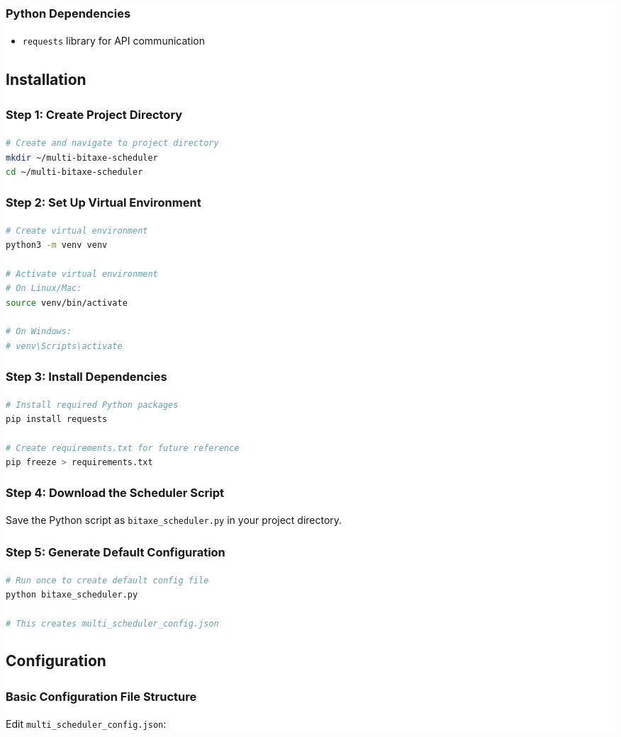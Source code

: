 ### Python Dependencies
- `requests` library for API communication

## Installation

### Step 1: Create Project Directory
```bash
# Create and navigate to project directory
mkdir ~/multi-bitaxe-scheduler
cd ~/multi-bitaxe-scheduler
```

### Step 2: Set Up Virtual Environment
```bash
# Create virtual environment
python3 -m venv venv

# Activate virtual environment
# On Linux/Mac:
source venv/bin/activate

# On Windows:
# venv\Scripts\activate
```

### Step 3: Install Dependencies
```bash
# Install required Python packages
pip install requests

# Create requirements.txt for future reference
pip freeze > requirements.txt
```

### Step 4: Download the Scheduler Script
Save the Python script as `bitaxe_scheduler.py` in your project directory.

### Step 5: Generate Default Configuration
```bash
# Run once to create default config file
python bitaxe_scheduler.py

# This creates multi_scheduler_config.json
```

## Configuration

### Basic Configuration File Structure

Edit `multi_scheduler_config.json`:
